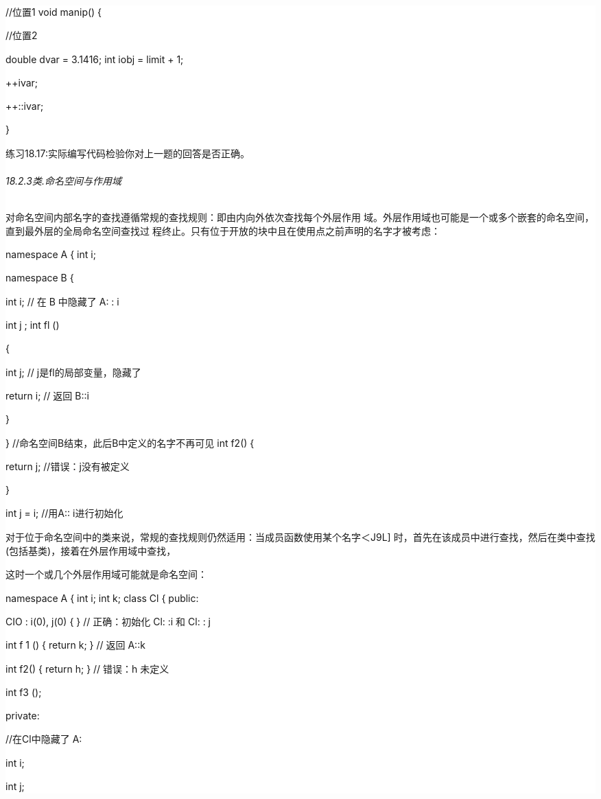 //位置1 void manip()    {

//位置2

double dvar = 3.1416; int iobj = limit + 1;

++ivar;

++::ivar;

}

练习18.17:实际编写代码检验你对上一题的回答是否正确。

###### 18.2.3类.命名空间与作用域

对命名空间内部名字的查找遵循常规的查找规则：即由内向外依次查找每个外层作用 域。外层作用域也可能是一个或多个嵌套的命名空间，直到最外层的全局命名空间查找过 程终止。只有位于开放的块中且在使用点之前声明的名字才被考虑：

namespace A { int i;

namespace B {

int i;    // 在 B 中隐藏了 A: : i

int j ; int fl ()

{

int j;    // j是fl的局部变量，隐藏了

return i;    // 返回 B::i

}

} //命名空间B结束，此后B中定义的名字不再可见 int f2()    {

return j;    //错误：j没有被定义

}

int j = i;    //用A:: i进行初始化

对于位于命名空间中的类来说，常规的查找规则仍然适用：当成员函数使用某个名字＜J9L] 时，首先在该成员中进行查找，然后在类中查找(包括基类)，接着在外层作用域中查找，

这时一个或几个外层作用域可能就是命名空间：

namespace A { int i; int k; class Cl { public:

CIO : i(0), j(0) { }    //    正确：初始化 Cl: :i    和 Cl: : j

int f 1 ()    { return k;    }    //    返回 A::k

int f2()    { return h;    }    //    错误：h 未定义

int f3 ();

private:

//在Cl中隐藏了 A:



int i;

int j;
